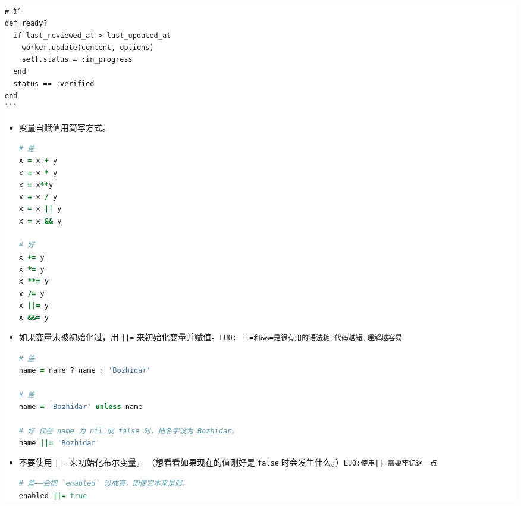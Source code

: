     # 好
    def ready?
      if last_reviewed_at > last_updated_at
        worker.update(content, options)
        self.status = :in_progress
      end
      status == :verified
    end
    ```

* 变量自赋值用简写方式。

    ```Ruby
    # 差
    x = x + y
    x = x * y
    x = x**y
    x = x / y
    x = x || y
    x = x && y

    # 好
    x += y
    x *= y
    x **= y
    x /= y
    x ||= y
    x &&= y
    ```

* 如果变量未被初始化过，用 `||=` 来初始化变量并赋值。`LUO: ||=和&&=是很有用的语法糖,代码越短,理解越容易`

    ```Ruby
    # 差
    name = name ? name : 'Bozhidar'

    # 差
    name = 'Bozhidar' unless name

    # 好 仅在 name 为 nil 或 false 时，把名字设为 Bozhidar。
    name ||= 'Bozhidar'
    ```

* 不要使用 `||=` 来初始化布尔变量。 （想看看如果现在的值刚好是 `false` 时会发生什么。）`LUO:使用||=需要牢记这一点`

    ```Ruby
    # 差——会把 `enabled` 设成真，即便它本来是假。
    enabled ||= true
